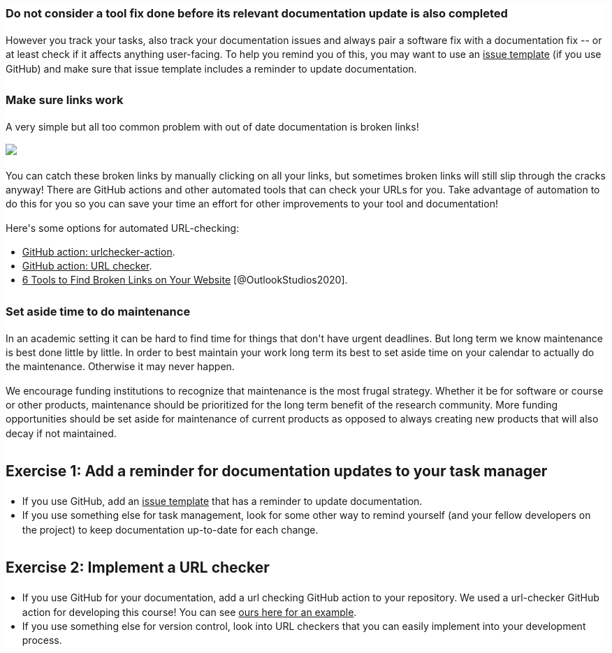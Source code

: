 ### Do not consider a tool fix done before its relevant documentation update is also completed

However you track your tasks, also track your documentation issues and always pair a software fix with a documentation fix -- or at least check if it affects anything user-facing. To help you remind you of this, you may want to use an [issue template](https://docs.github.com/en/communities/using-templates-to-encourage-useful-issues-and-pull-requests/configuring-issue-templates-for-your-repository) (if you use GitHub) and make sure that issue template includes a reminder to update documentation.

### Make sure links work

A very simple but all too common problem with out of date documentation is broken links!

![](11-creating-guides_files/figure-docx//1PH9_KlLVggYpNJI0fgvcIcft2vDtGA_mlCqKFA8gnAg_gd5f2c75a67_0_37.png)

You can catch these broken links by manually clicking on all your links, but sometimes broken links will still slip through the cracks anyway! There are GitHub actions and other automated tools that can check your URLs for you. Take advantage of automation to do this for you so you can save your time an effort for other improvements to your tool and documentation!

Here's some options for automated URL-checking:  

- [GitHub action: urlchecker-action](https://github.com/marketplace/actions/urlchecker-action).  
- [GitHub action: URL checker](https://github.com/marketplace/actions/url-checker).  
- [6 Tools to Find Broken Links on Your Website](https://www.outlookstudios.com/tools-to-find-broken-links-on-your-website/) [@OutlookStudios2020].  

### Set aside time to do maintenance

In an academic setting it can be hard to find time for things that don't have urgent deadlines. But long term we know maintenance is best done little by little. In order to best maintain your work long term its best to set aside time on your calendar to actually do the maintenance. Otherwise it may never happen.

We encourage funding institutions to recognize that maintenance is the most frugal strategy. Whether it be for software or course or other products, maintenance should be prioritized for the long term benefit of the research community. More funding opportunities should be set aside for maintenance of current products as opposed to always creating new products that will also decay if not maintained.

## Exercise 1: Add a reminder for documentation updates to your task manager

- If you use GitHub, add an [issue template](https://docs.github.com/en/communities/using-templates-to-encourage-useful-issues-and-pull-requests/configuring-issue-templates-for-your-repository) that has a reminder to update documentation.  
- If you use something else for task management, look for some other way to remind yourself (and your fellow developers on the project) to keep documentation up-to-date for each change.


## Exercise 2: Implement a URL checker

- If you use GitHub for your documentation, add a url checking GitHub action to your repository.
We used a url-checker GitHub action for developing this course!
You can see [ours here for an example](https://github.com/jhudsl/ottr-reports).  
- If you use something else for version control, look into URL checkers that you can easily implement into your development process.  
